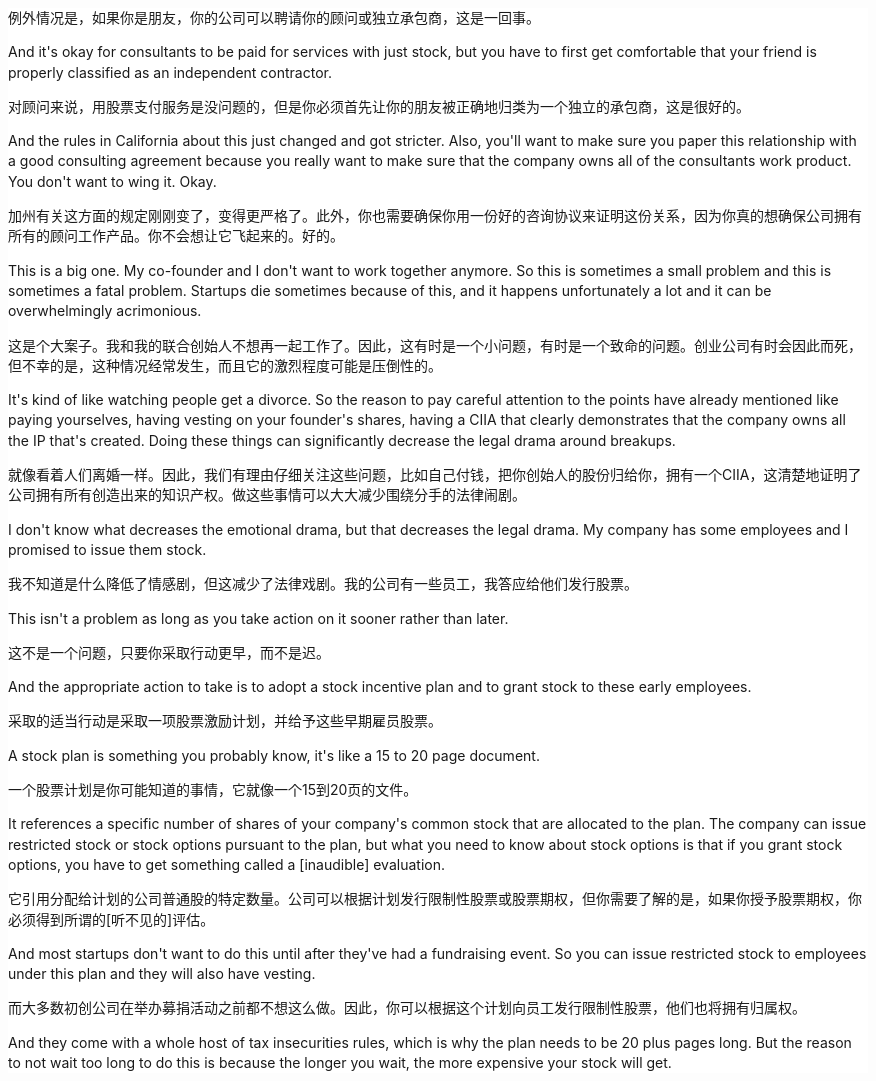 例外情况是，如果你是朋友，你的公司可以聘请你的顾问或独立承包商，这是一回事。

And it's okay for consultants to be paid for services with just  stock, but you have to first get comfortable that your friend is properly classified as  an independent contractor.

对顾问来说，用股票支付服务是没问题的，但是你必须首先让你的朋友被正确地归类为一个独立的承包商，这是很好的。

And the rules in California about this just changed and got stricter.  Also, you'll want to make sure you paper this relationship with a good consulting agreement  because you really want to make sure that the company owns all of the consultants  work product. You don't want to wing it. Okay.

加州有关这方面的规定刚刚变了，变得更严格了。此外，你也需要确保你用一份好的咨询协议来证明这份关系，因为你真的想确保公司拥有所有的顾问工作产品。你不会想让它飞起来的。好的。

This is a big one. My  co-founder and I don't want to work together anymore. So this is sometimes a small  problem and this is sometimes a fatal problem. Startups die sometimes because of this, and  it happens unfortunately a lot and it can be overwhelmingly acrimonious.

这是个大案子。我和我的联合创始人不想再一起工作了。因此，这有时是一个小问题，有时是一个致命的问题。创业公司有时会因此而死，但不幸的是，这种情况经常发生，而且它的激烈程度可能是压倒性的。

It's kind of like  watching people get a divorce. So the reason to pay careful attention to the points  have already mentioned like paying yourselves, having vesting on your founder's shares, having a CIIA  that clearly demonstrates that the company owns all the IP that's created. Doing these things  can significantly decrease the legal drama around breakups.

就像看着人们离婚一样。因此，我们有理由仔细关注这些问题，比如自己付钱，把你创始人的股份归给你，拥有一个CIIA，这清楚地证明了公司拥有所有创造出来的知识产权。做这些事情可以大大减少围绕分手的法律闹剧。

I don't know what decreases the emotional  drama, but that decreases the legal drama. My company has some employees and I promised  to issue them stock.

我不知道是什么降低了情感剧，但这减少了法律戏剧。我的公司有一些员工，我答应给他们发行股票。

This isn't a problem as long as you take action on  it sooner rather than later.

这不是一个问题，只要你采取行动更早，而不是迟。

And the appropriate action to take is to adopt a  stock incentive plan and to grant stock to these early employees.

采取的适当行动是采取一项股票激励计划，并给予这些早期雇员股票。

A stock plan is  something you probably know, it's like a 15 to 20 page document.

一个股票计划是你可能知道的事情，它就像一个15到20页的文件。

It references a  specific number of shares of your company's common stock that are allocated to the plan.  The company can issue restricted stock or stock options pursuant to the plan, but what  you need to know about stock options is that if you grant stock options, you  have to get something called a [inaudible] evaluation.

它引用分配给计划的公司普通股的特定数量。公司可以根据计划发行限制性股票或股票期权，但你需要了解的是，如果你授予股票期权，你必须得到所谓的[听不见的]评估。

And most startups don't want to do  this until after they've had a fundraising event. So you can issue restricted stock to  employees under this plan and they will also have vesting.

而大多数初创公司在举办募捐活动之前都不想这么做。因此，你可以根据这个计划向员工发行限制性股票，他们也将拥有归属权。

And they come with a  whole host of tax insecurities rules, which is why the plan needs to be 20  plus pages long. But the reason to not wait too long to do this is  because the longer you wait, the more expensive your stock will get.
